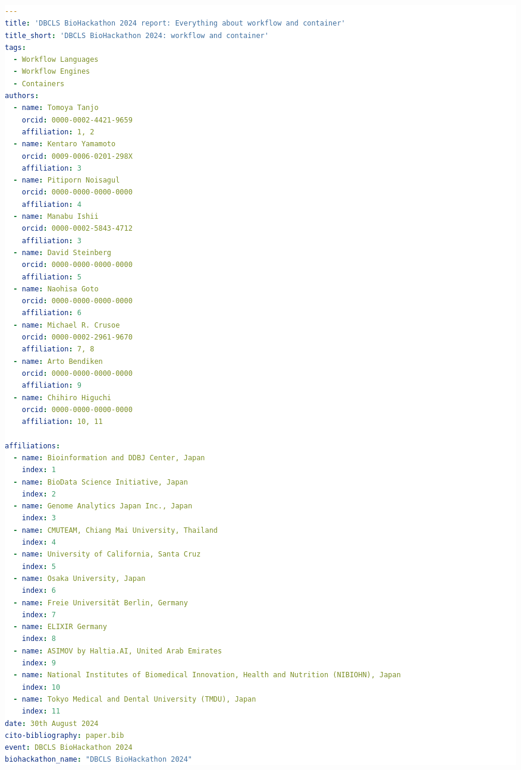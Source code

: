 ```yaml
---
title: 'DBCLS BioHackathon 2024 report: Everything about workflow and container'
title_short: 'DBCLS BioHackathon 2024: workflow and container'
tags:
  - Workflow Languages
  - Workflow Engines
  - Containers
authors:
  - name: Tomoya Tanjo
    orcid: 0000-0002-4421-9659
    affiliation: 1, 2
  - name: Kentaro Yamamoto
    orcid: 0009-0006-0201-298X
    affiliation: 3
  - name: Pitiporn Noisagul
    orcid: 0000-0000-0000-0000
    affiliation: 4
  - name: Manabu Ishii
    orcid: 0000-0002-5843-4712
    affiliation: 3
  - name: David Steinberg
    orcid: 0000-0000-0000-0000
    affiliation: 5
  - name: Naohisa Goto
    orcid: 0000-0000-0000-0000
    affiliation: 6
  - name: Michael R. Crusoe
    orcid: 0000-0002-2961-9670
    affiliation: 7, 8
  - name: Arto Bendiken
    orcid: 0000-0000-0000-0000
    affiliation: 9
  - name: Chihiro Higuchi
    orcid: 0000-0000-0000-0000
    affiliation: 10, 11

affiliations:
  - name: Bioinformation and DDBJ Center, Japan
    index: 1
  - name: BioData Science Initiative, Japan
    index: 2
  - name: Genome Analytics Japan Inc., Japan
    index: 3
  - name: CMUTEAM, Chiang Mai University, Thailand
    index: 4
  - name: University of California, Santa Cruz
    index: 5
  - name: Osaka University, Japan
    index: 6
  - name: Freie Universität Berlin, Germany
    index: 7
  - name: ELIXIR Germany
    index: 8
  - name: ASIMOV by Haltia.AI, United Arab Emirates
    index: 9
  - name: National Institutes of Biomedical Innovation, Health and Nutrition (NIBIOHN), Japan
    index: 10
  - name: Tokyo Medical and Dental University (TMDU), Japan
    index: 11
date: 30th August 2024
cito-bibliography: paper.bib
event: DBCLS BioHackathon 2024
biohackathon_name: "DBCLS BioHackathon 2024"
```